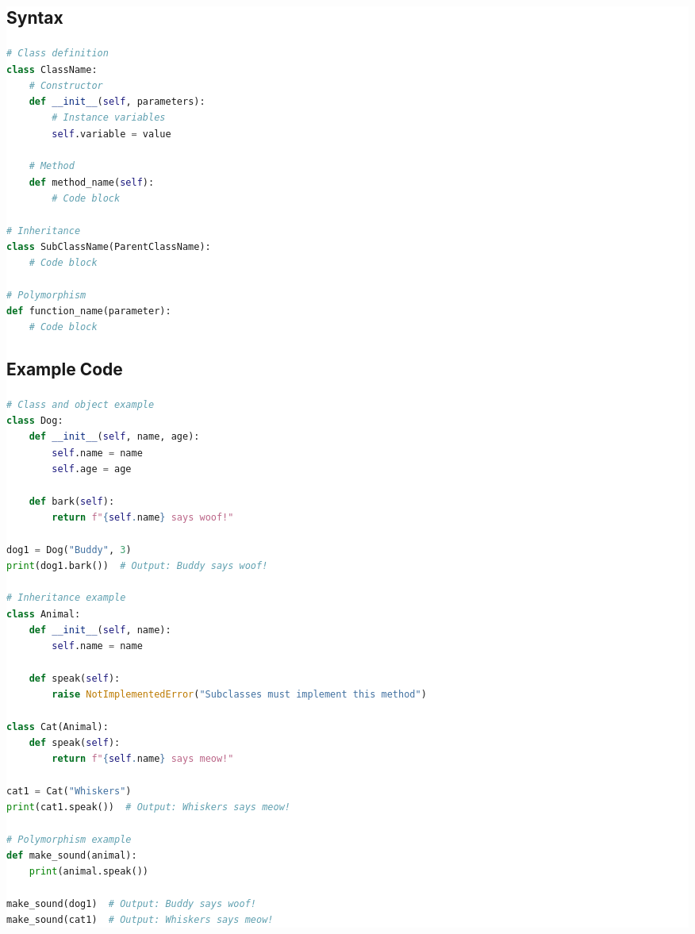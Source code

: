 ## Syntax
```python
# Class definition
class ClassName:
    # Constructor
    def __init__(self, parameters):
        # Instance variables
        self.variable = value

    # Method
    def method_name(self):
        # Code block

# Inheritance
class SubClassName(ParentClassName):
    # Code block

# Polymorphism
def function_name(parameter):
    # Code block
```

## Example Code
```python
# Class and object example
class Dog:
    def __init__(self, name, age):
        self.name = name
        self.age = age

    def bark(self):
        return f"{self.name} says woof!"

dog1 = Dog("Buddy", 3)
print(dog1.bark())  # Output: Buddy says woof!

# Inheritance example
class Animal:
    def __init__(self, name):
        self.name = name

    def speak(self):
        raise NotImplementedError("Subclasses must implement this method")

class Cat(Animal):
    def speak(self):
        return f"{self.name} says meow!"

cat1 = Cat("Whiskers")
print(cat1.speak())  # Output: Whiskers says meow!

# Polymorphism example
def make_sound(animal):
    print(animal.speak())

make_sound(dog1)  # Output: Buddy says woof!
make_sound(cat1)  # Output: Whiskers says meow!
```
